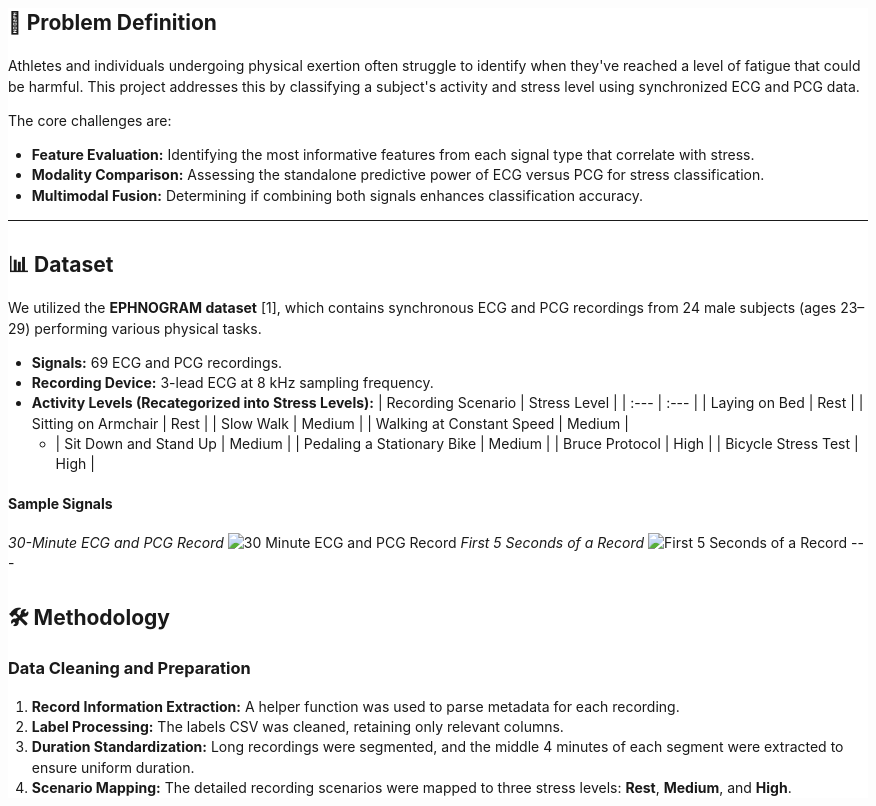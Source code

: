 ## 🎯 Problem Definition

Athletes and individuals undergoing physical exertion often struggle to identify when they've reached a level of fatigue that could be harmful. This project addresses this by classifying a subject's activity and stress level using synchronized ECG and PCG data.

The core challenges are:
-   **Feature Evaluation:** Identifying the most informative features from each signal type that correlate with stress.
-   **Modality Comparison:** Assessing the standalone predictive power of ECG versus PCG for stress classification.
-   **Multimodal Fusion:** Determining if combining both signals enhances classification accuracy.

---

## 📊 Dataset

We utilized the **EPHNOGRAM dataset** [1], which contains synchronous ECG and PCG recordings from 24 male subjects (ages 23–29) performing various physical tasks.

-   **Signals:** 69 ECG and PCG recordings.
-   **Recording Device:** 3-lead ECG at 8 kHz sampling frequency.
-   **Activity Levels (Recategorized into Stress Levels):**
    | Recording Scenario | Stress Level |
    | :--- | :--- |
    | Laying on Bed | Rest |
    | Sitting on Armchair | Rest |
    | Slow Walk | Medium |
    | Walking at Constant Speed | Medium |
    -   | Sit Down and Stand Up | Medium |
    | Pedaling a Stationary Bike | Medium |
    | Bruce Protocol | High |
    | Bicycle Stress Test | High |

#### Sample Signals
*30-Minute ECG and PCG Record*
![30 Minute ECG and PCG Record](https://i.imgur.com/your_image_link_here.png) *First 5 Seconds of a Record*
![First 5 Seconds of a Record](https://i.imgur.com/your_image_link_here.png) ---

## 🛠️ Methodology

### Data Cleaning and Preparation
1.  **Record Information Extraction:** A helper function was used to parse metadata for each recording.
2.  **Label Processing:** The labels CSV was cleaned, retaining only relevant columns.
3.  **Duration Standardization:** Long recordings were segmented, and the middle 4 minutes of each segment were extracted to ensure uniform duration.
4.  **Scenario Mapping:** The detailed recording scenarios were mapped to three stress levels: **Rest**, **Medium**, and **High**.
